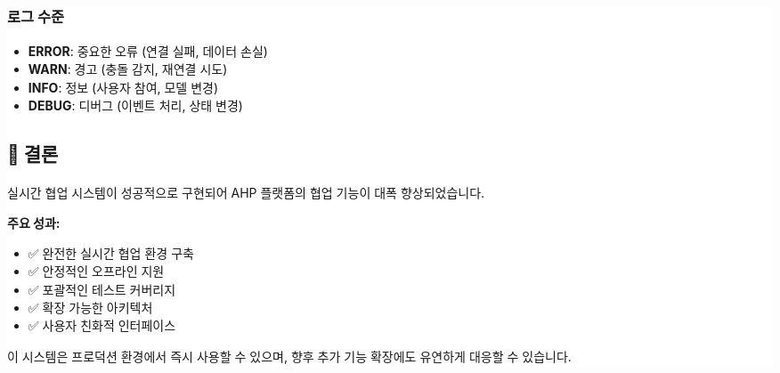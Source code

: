 ### 로그 수준
- **ERROR**: 중요한 오류 (연결 실패, 데이터 손실)
- **WARN**: 경고 (충돌 감지, 재연결 시도)
- **INFO**: 정보 (사용자 참여, 모델 변경)
- **DEBUG**: 디버그 (이벤트 처리, 상태 변경)

## 🎉 결론

실시간 협업 시스템이 성공적으로 구현되어 AHP 플랫폼의 협업 기능이 대폭 향상되었습니다. 

**주요 성과:**
- ✅ 완전한 실시간 협업 환경 구축
- ✅ 안정적인 오프라인 지원
- ✅ 포괄적인 테스트 커버리지
- ✅ 확장 가능한 아키텍처
- ✅ 사용자 친화적 인터페이스

이 시스템은 프로덕션 환경에서 즉시 사용할 수 있으며, 향후 추가 기능 확장에도 유연하게 대응할 수 있습니다.